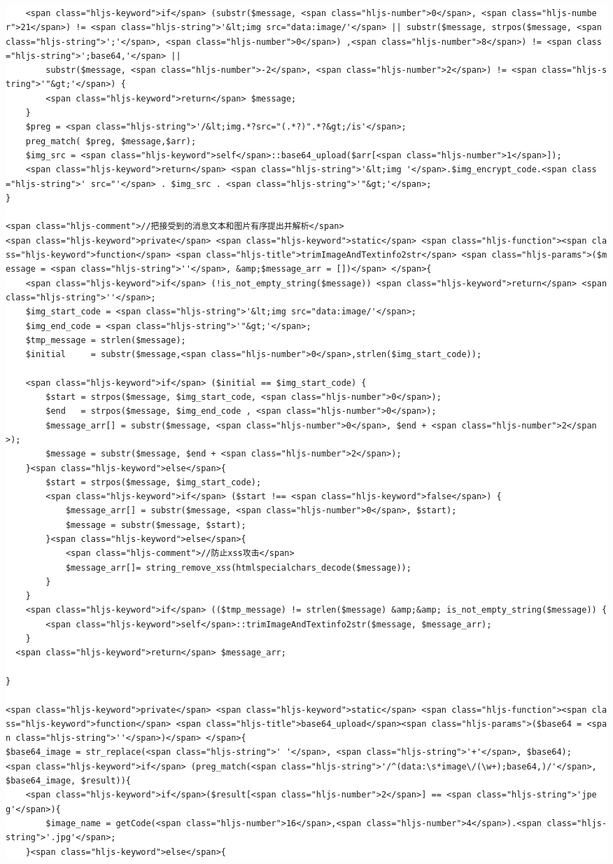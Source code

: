         <span class="hljs-keyword">if</span> (substr($message, <span class="hljs-number">0</span>, <span class="hljs-number">21</span>) != <span class="hljs-string">'&lt;img src="data:image/'</span> || substr($message, strpos($message, <span class="hljs-string">';'</span>, <span class="hljs-number">0</span>) ,<span class="hljs-number">8</span>) != <span class="hljs-string">';base64,'</span> || 
            substr($message, <span class="hljs-number">-2</span>, <span class="hljs-number">2</span>) != <span class="hljs-string">'"&gt;'</span>) {
            <span class="hljs-keyword">return</span> $message;
        }
        $preg = <span class="hljs-string">'/&lt;img.*?src="(.*?)".*?&gt;/is'</span>;
        preg_match( $preg, $message,$arr);
        $img_src = <span class="hljs-keyword">self</span>::base64_upload($arr[<span class="hljs-number">1</span>]);
        <span class="hljs-keyword">return</span> <span class="hljs-string">'&lt;img '</span>.$img_encrypt_code.<span class="hljs-string">' src="'</span> . $img_src . <span class="hljs-string">'"&gt;'</span>;
    }

    <span class="hljs-comment">//把接受到的消息文本和图片有序提出并解析</span>
    <span class="hljs-keyword">private</span> <span class="hljs-keyword">static</span> <span class="hljs-function"><span class="hljs-keyword">function</span> <span class="hljs-title">trimImageAndTextinfo2str</span> <span class="hljs-params">($message = <span class="hljs-string">''</span>, &amp;$message_arr = [])</span> </span>{
        <span class="hljs-keyword">if</span> (!is_not_empty_string($message)) <span class="hljs-keyword">return</span> <span class="hljs-string">''</span>;
        $img_start_code = <span class="hljs-string">'&lt;img src="data:image/'</span>;
        $img_end_code = <span class="hljs-string">'"&gt;'</span>;
        $tmp_message = strlen($message);
        $initial     = substr($message,<span class="hljs-number">0</span>,strlen($img_start_code));
   
        <span class="hljs-keyword">if</span> ($initial == $img_start_code) {
            $start = strpos($message, $img_start_code, <span class="hljs-number">0</span>); 
            $end   = strpos($message, $img_end_code , <span class="hljs-number">0</span>); 
            $message_arr[] = substr($message, <span class="hljs-number">0</span>, $end + <span class="hljs-number">2</span>);
            $message = substr($message, $end + <span class="hljs-number">2</span>);
        }<span class="hljs-keyword">else</span>{
            $start = strpos($message, $img_start_code);
            <span class="hljs-keyword">if</span> ($start !== <span class="hljs-keyword">false</span>) {
                $message_arr[] = substr($message, <span class="hljs-number">0</span>, $start);
                $message = substr($message, $start);
            }<span class="hljs-keyword">else</span>{
                <span class="hljs-comment">//防止xss攻击</span>
                $message_arr[]= string_remove_xss(htmlspecialchars_decode($message));
            }
        }
        <span class="hljs-keyword">if</span> (($tmp_message) != strlen($message) &amp;&amp; is_not_empty_string($message)) {
            <span class="hljs-keyword">self</span>::trimImageAndTextinfo2str($message, $message_arr);
        }
      <span class="hljs-keyword">return</span> $message_arr;

    }

    <span class="hljs-keyword">private</span> <span class="hljs-keyword">static</span> <span class="hljs-function"><span class="hljs-keyword">function</span> <span class="hljs-title">base64_upload</span><span class="hljs-params">($base64 = <span class="hljs-string">''</span>)</span> </span>{
    $base64_image = str_replace(<span class="hljs-string">' '</span>, <span class="hljs-string">'+'</span>, $base64);
    <span class="hljs-keyword">if</span> (preg_match(<span class="hljs-string">'/^(data:\s*image\/(\w+);base64,)/'</span>, $base64_image, $result)){
        <span class="hljs-keyword">if</span>($result[<span class="hljs-number">2</span>] == <span class="hljs-string">'jpeg'</span>){
            $image_name = getCode(<span class="hljs-number">16</span>,<span class="hljs-number">4</span>).<span class="hljs-string">'.jpg'</span>;
        }<span class="hljs-keyword">else</span>{